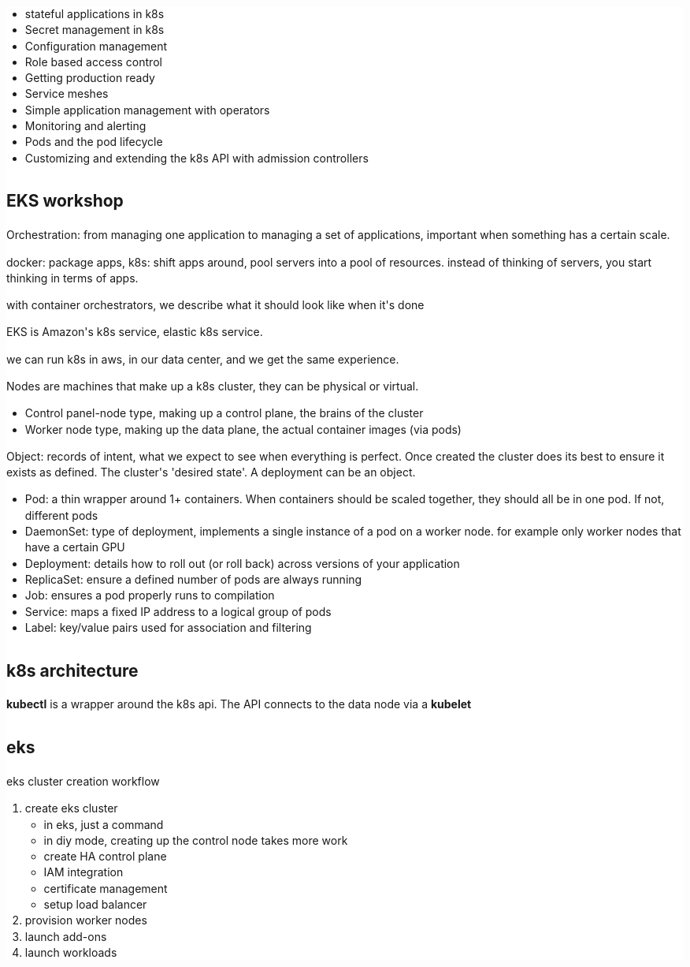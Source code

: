 * stateful applications in k8s
* Secret management in k8s
* Configuration management
* Role based access control
* Getting production ready
* Service meshes
* Simple application management with operators
* Monitoring and alerting
* Pods and the pod lifecycle
* Customizing and extending the k8s API with admission controllers

## EKS workshop

Orchestration: from managing one application to managing a set of applications, important when something has a certain scale.

docker: package apps, k8s: shift apps around, pool servers into a pool of resources. instead of thinking of servers, you start thinking in terms of apps.

with container orchestrators, we describe what it should look like when it's done

EKS is Amazon's k8s service, elastic k8s service. 

we can run k8s in aws, in our data center, and we get the same experience.

Nodes are machines that make up a k8s cluster, they can be physical or virtual.

* Control panel-node type, making up a control plane, the brains of the cluster
* Worker node type, making up the data plane, the actual container images (via pods)

Object: records of intent, what we expect to see when everything is perfect. Once created the cluster does its best to ensure it exists as defined. The cluster's 'desired state'. A deployment can be an object.

* Pod: a thin wrapper around 1+ containers. When containers should be scaled together, they should all be in one pod. If not, different pods
* DaemonSet: type of deployment, implements a single instance of a pod on a worker node. for example only worker nodes that have a certain GPU
* Deployment: details how to roll out (or roll back) across versions of your application
* ReplicaSet: ensure a defined number of pods are always running
* Job: ensures a pod properly runs to compilation
* Service: maps a fixed IP address to a logical group of pods
* Label: key/value pairs used for association and filtering

## k8s architecture

**kubectl** is a wrapper around the k8s api. The API connects to the data node via a **kubelet**

## eks

eks cluster creation workflow

1. create eks cluster
    * in eks, just a command
    * in diy mode, creating up the control node takes more work
    * create HA control plane
    * IAM integration
    * certificate management
    * setup load balancer
2. provision worker nodes
3. launch add-ons
4. launch workloads

